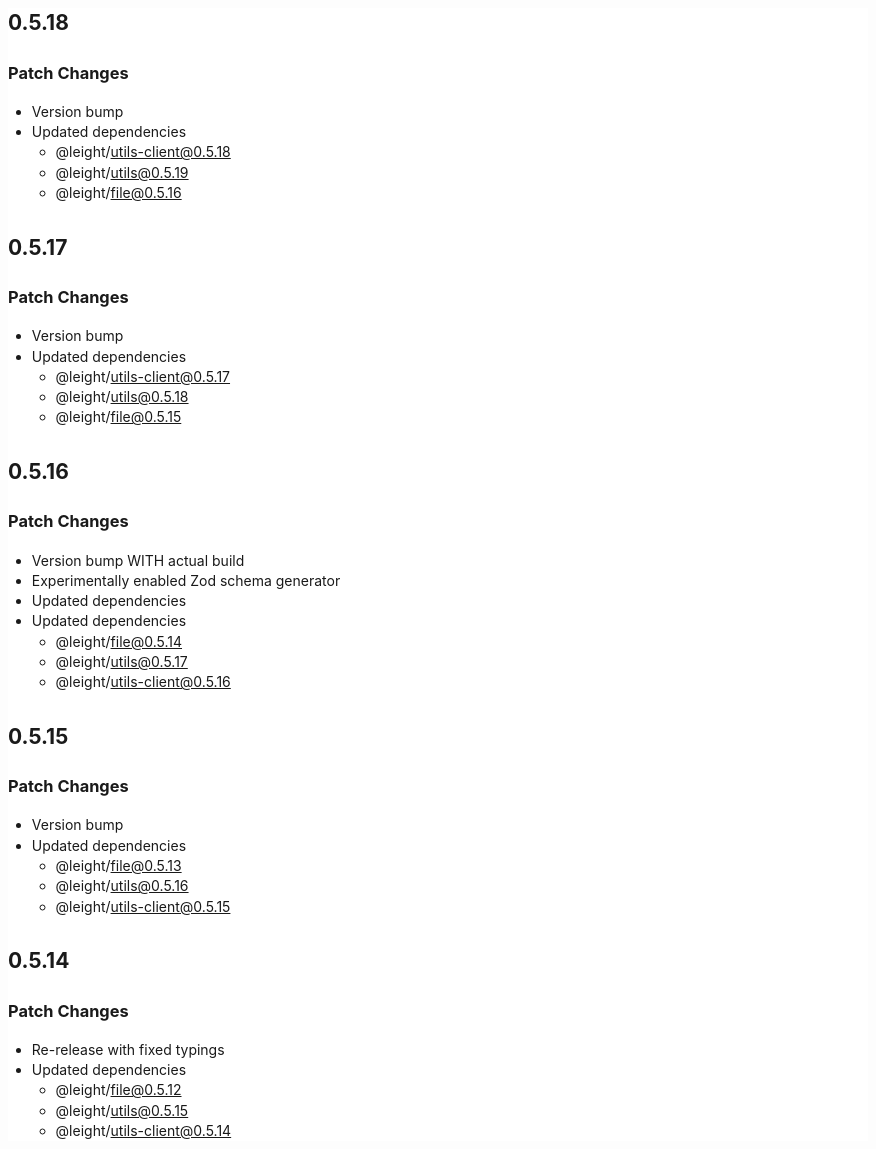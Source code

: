 ## 0.5.18

### Patch Changes

- Version bump
- Updated dependencies
    - @leight/utils-client@0.5.18
    - @leight/utils@0.5.19
    - @leight/file@0.5.16

## 0.5.17

### Patch Changes

- Version bump
- Updated dependencies
    - @leight/utils-client@0.5.17
    - @leight/utils@0.5.18
    - @leight/file@0.5.15

## 0.5.16

### Patch Changes

- Version bump WITH actual build
- Experimentally enabled Zod schema generator
- Updated dependencies
- Updated dependencies
    - @leight/file@0.5.14
    - @leight/utils@0.5.17
    - @leight/utils-client@0.5.16

## 0.5.15

### Patch Changes

- Version bump
- Updated dependencies
    - @leight/file@0.5.13
    - @leight/utils@0.5.16
    - @leight/utils-client@0.5.15

## 0.5.14

### Patch Changes

- Re-release with fixed typings
- Updated dependencies
    - @leight/file@0.5.12
    - @leight/utils@0.5.15
    - @leight/utils-client@0.5.14
